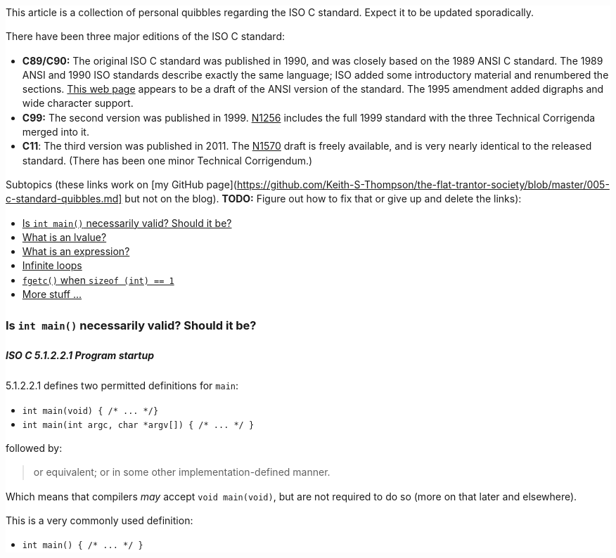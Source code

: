 


This article is a collection of personal quibbles regarding the ISO
C standard.  Expect it to be updated sporadically.

There have been three major editions of the ISO C standard:

- **C89/C90:** The original ISO C standard was published in 1990, and was closely
  based on the 1989 ANSI C standard.  The 1989 ANSI and 1990 ISO
  standards describe exactly the same language; ISO added some
  introductory material and renumbered the sections.
  [This web page](http://www.bsb.me.uk/ansi-c/ansi-c) appears to be
  a draft of the ANSI version of the standard.  The 1995 amendment
  added digraphs and wide character support.
- **C99:** The second version was published in 1999.
  [N1256](http://www.open-std.org/jtc1/sc22/wg14/www/docs/n1256.pdf)
  includes the full 1999 standard with the three Technical Corrigenda
  merged into it.
- **C11**: The third version was published in 2011.  The
  [N1570](http://www.open-std.org/jtc1/sc22/wg14/www/docs/n1570.pdf)
  draft is freely available, and is very nearly identical to the
  released standard.  (There has been one minor Technical Corrigendum.)



Subtopics (these links work on
[my GitHub page](https://github.com/Keith-S-Thompson/the-flat-trantor-society/blob/master/005-c-standard-quibbles.md]
but not on the blog). **TODO:** Figure out how to fix that or give up and delete the links):

- [Is `int main()` necessarily valid? Should it be?](#is-int-main-necessarily-valid-should-it-be)
- [What is an lvalue?](#what-is-an-lvalue)
- [What is an expression?](#what-is-an-expression)
- [Infinite loops](#infinite-loops)
- [`fgetc()` when `sizeof (int) == 1`](#fgetc-when-sizeof-int--1)
- [More stuff ...](#more-stuff-)



### Is `int main()` necessarily valid? Should it be?

##### ISO C 5.1.2.2.1 Program startup

5.1.2.2.1 defines two permitted definitions for `main`:

- `int main(void) { /* ... */}`
- `int main(int argc, char *argv[]) { /* ... */ }`

followed by:

> or equivalent; or in some other implementation-defined manner.

Which means that compilers *may* accept `void main(void)`, but are
not required to do so (more on that later and elsewhere).

This is a very commonly used definition:

- `int main() { /* ... */ }`
